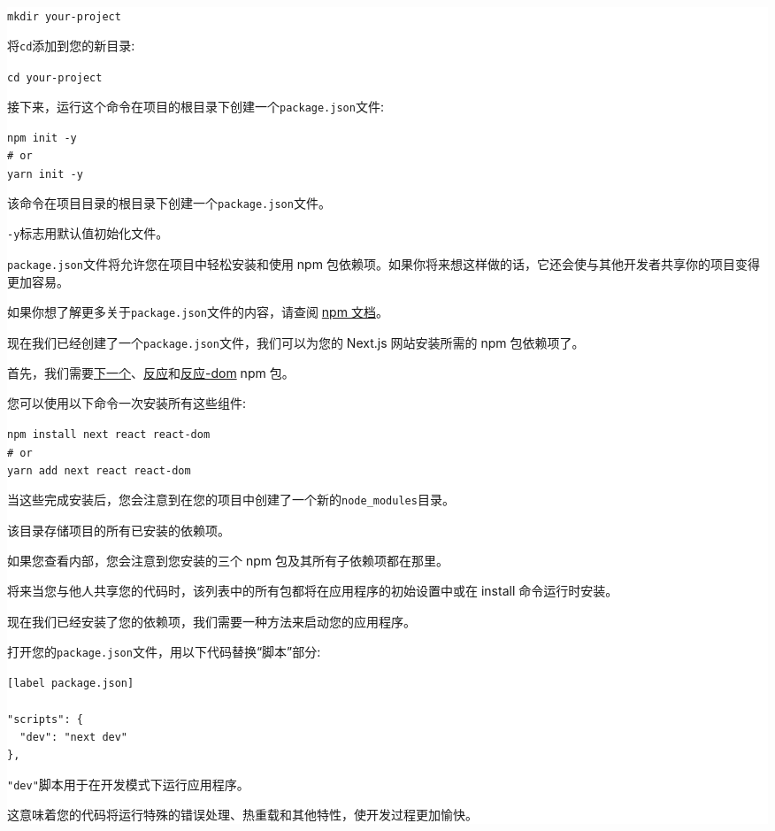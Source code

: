 ```
mkdir your-project
```

将`cd`添加到您的新目录:

```
cd your-project
```

接下来，运行这个命令在项目的根目录下创建一个`package.json`文件:

```
npm init -y
# or
yarn init -y

```

该命令在项目目录的根目录下创建一个`package.json`文件。

`-y`标志用默认值初始化文件。

`package.json`文件将允许您在项目中轻松安装和使用 npm 包依赖项。如果你将来想这样做的话，它还会使与其他开发者共享你的项目变得更加容易。

如果你想了解更多关于`package.json`文件的内容，请查阅 [npm 文档](https://docs.npmjs.com/files/package.json)。

现在我们已经创建了一个`package.json`文件，我们可以为您的 Next.js 网站安装所需的 npm 包依赖项了。

首先，我们需要[下一个](https://www.npmjs.com/package/next)、[反应](https://www.npmjs.com/package/react)和[反应-dom](https://www.npmjs.com/package/react-dom) npm 包。

您可以使用以下命令一次安装所有这些组件:

```
npm install next react react-dom
# or 
yarn add next react react-dom
```

当这些完成安装后，您会注意到在您的项目中创建了一个新的`node_modules`目录。

该目录存储项目的所有已安装的依赖项。

如果您查看内部，您会注意到您安装的三个 npm 包及其所有子依赖项都在那里。

将来当您与他人共享您的代码时，该列表中的所有包都将在应用程序的初始设置中或在 install 命令运行时安装。

现在我们已经安装了您的依赖项，我们需要一种方法来启动您的应用程序。

打开您的`package.json`文件，用以下代码替换“脚本”部分:

```
[label package.json]

"scripts": {
  "dev": "next dev"
},
```

`"dev"`脚本用于在开发模式下运行应用程序。

这意味着您的代码将运行特殊的错误处理、热重载和其他特性，使开发过程更加愉快。
